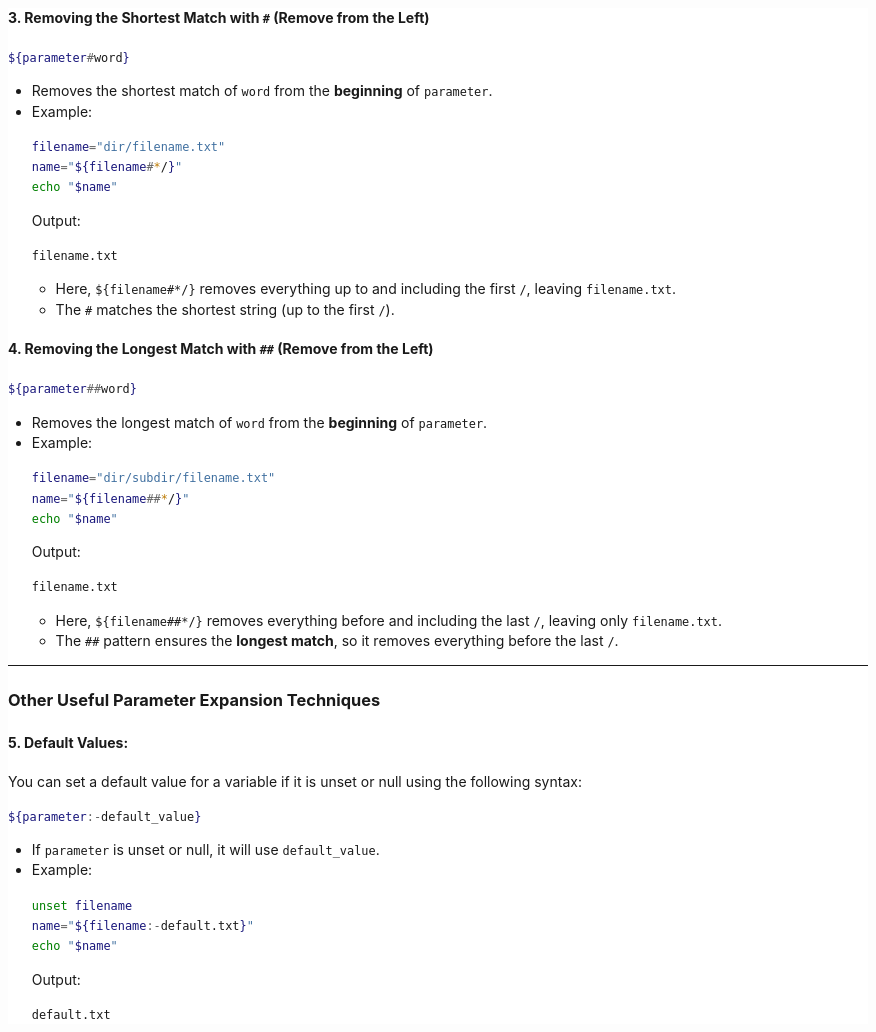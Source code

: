 #### 3. **Removing the Shortest Match with `#` (Remove from the Left)**
```bash
${parameter#word}
```
- Removes the shortest match of `word` from the **beginning** of `parameter`.
- Example:
  ```bash
  filename="dir/filename.txt"
  name="${filename#*/}"
  echo "$name"
  ```
  Output:
  ```
  filename.txt
  ```
  - Here, `${filename#*/}` removes everything up to and including the first `/`, leaving `filename.txt`.
  - The `#` matches the shortest string (up to the first `/`).

#### 4. **Removing the Longest Match with `##` (Remove from the Left)**
```bash
${parameter##word}
```
- Removes the longest match of `word` from the **beginning** of `parameter`.
- Example:
  ```bash
  filename="dir/subdir/filename.txt"
  name="${filename##*/}"
  echo "$name"
  ```
  Output:
  ```
  filename.txt
  ```
  - Here, `${filename##*/}` removes everything before and including the last `/`, leaving only `filename.txt`.
  - The `##` pattern ensures the **longest match**, so it removes everything before the last `/`.

---

### **Other Useful Parameter Expansion Techniques**

#### 5. **Default Values:**
You can set a default value for a variable if it is unset or null using the following syntax:
```bash
${parameter:-default_value}
```
- If `parameter` is unset or null, it will use `default_value`.
- Example:
  ```bash
  unset filename
  name="${filename:-default.txt}"
  echo "$name"
  ```
  Output:
  ```
  default.txt
  ```
